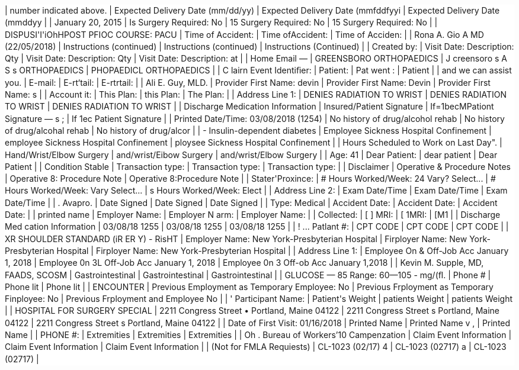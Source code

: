  | number indicated above. | Expected Delivery Date (mm/dd/yy) | Expected Delivery Date (mmfddfyyi  | Expected Delivery Date (mmddyy  | 
 | January 20, 2015 | Is Surgery Required: No | 15 Surgery Required: No  | 15 Surgery Required: No  | 
 | DISPUSI'I'iOhHPOST PFIOC COURSE: PACU | Time of Accident: | Time ofAccident:  | Time of Acciden:  | 
 | Rona A. Gio A MD (22/05/2018) | Instructions (continued) | Instructions (continued)  | Instructions (Continued)  | 
 | Created by: | Visit Date: Description: Qty | Visit Date: Description: Qty  | Visit Date: Description: at  | 
 | Home Email — | GREENSBORO ORTHOPAEDICS | J creensoro s A S s ORTHOPAEDICS  | PHOPAEDICL ORTHOPAEDICS  | 
 | C lairn Event Identiﬁer: | Patient: | Pat went :  | Patient  | 
 | and we can assist you. | E-mail: | E-rt‘tail:  | E-rtrtail:  | 
 | Ali E. Guy, MLD. | Provider First Name: devin | Provider First Name: Devin  | Provider First Name: s  | 
 | Account it: | This Plan: | this Plan:  | The Plan:  | 
 | Address Line 1: | DENIES RADIATION TO WRIST | DENIES RADIATION TO WRIST  | DENIES RADIATION TO WRIST  | 
 | Discharge Medication Information | Insured/Patient Signature | If=1becMPationt Signature — s ;  | If 1ec Patient Signature  | 
 | Printed Date/Time: 03/08/2018 (1254) | No history of drug/alcohol rehab | No history of drug/alcohal rehab  | No history of drug/alcor  | 
 | - Insulin-dependent diabetes | Employee Sickness Hospital Confinement | employee Sickness Hospital Confinement  | ploysee Sickness Hospital Confinement  | 
 | Hours Scheduled to Work on Last Day". | Hand/Wrist/Elbow Surgery | and/wrist/Eibow Surgery  | and/wrist/Elbow Surgery  | 
 | Age: 41 | Dear Patient: | dear patient  | Dear Patient  | 
 | Condition Stable | Transaction type: | Transaction type:  | Transaction type:  | 
 | Disclaimer | Operative & Procedure Notes | Operative 8: Procedure Note  | Operative 8:Procedure Note  | 
 | Stater'Proxince: | # Hours Worked/Week: 24 Vary? Select... | # Hours Worked/Week: Vary Select...  | s Hours Worked/Week: Elect  | 
 | Address Line 2: | Exam Date/Time | Exam Date/Time  | Exam Date/Time  | 
 | . Avapro. | Date Signed | Date Signed  | Date Signed  | 
 | Type: Medical | Accident Date: | Accident Date:  | Accident Date:  | 
 | printed name | Employer Name: | Employer N arm:  | Employer Name:  | 
 | Collected: | [ ] MRI: | [ 1MRI:  | [M1  | 
 | Discharge Med cation Information | 03/08/18 1255 | 03/08/18 1255  | 03/08/18 1255  | 
 | ! ... Patlant #: | CPT CODE | CPT CODE  | CPT CODE  | 
 | XR SHOULDER STANDARD (iR ER Y) - RisHT  | Employer Name: New York-Presbyterian Hospital | Firployer Name: New York-Presbyterian Hospital  | Firployer Name: New York-Presbyterian Hospital  | 
 | Address Line 1: | Employee On & Off-Job Acc January 1, 2018 | Employee 0n 3L Off-Job Acc January 1, 2018  | Employee 0n 3 Off-ob Acc January 1,2018  | 
 | Kevin M. Supple, MD, FAADS, SCOSM | Gastrointestinal | Gastrointestinal  | Gastrointestinal  | 
 | GLUCOSE — 85 Range: 60—105 - mg/(ﬂ. | Phone # | Phone lit  | Phone lit  | 
 | ENCOUNTER | Previous Employment as Temporary Employee: No | Previous Frployment as Temporary Finployee: No  | Previous Frployment and Employee No  | 
 | ' Participant Name: | Patient's Weight | patients Weight  | patients Weight  | 
 | HOSPITAL FOR SURGERY SPECIAL | 2211 Congress Street • Portland, Maine 04122 | 2211 Congress Street s Portland, Maine 04122  | 2211 Congress Street s Portland, Maine 04122  | 
 | Date of First Visit: 01/16/2018 | Printed Name | Printed Name v ,  | Printed Name  | 
 | PHONE #: | Extremities | Extremities  | Extremities  | 
 | Oh . Bureau of Workers’10 Campenzation | Claim Event Information | Claim Event Information  | Claim Event Information  | 
 | (Not for FMLA Requiests) | CL-1023 (02/17) 4 | CL-1023 (02717) a  | CL-1023 (02717)  | 